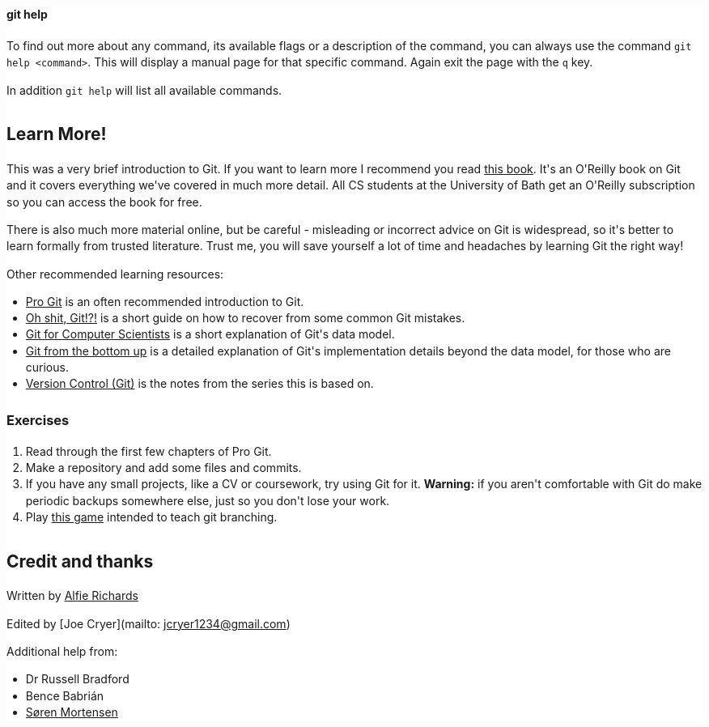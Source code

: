 
#### git help

To find out more about any command, its available flags or a description of the command, you can 
always use the command `git help <command>`. This will display a manual page for that specific 
command. Again exit the page with the `q` key.

In addition `git help` will list all available commands.

## Learn More!

This was a very brief introduction to Git. If you want to learn more I recommend you read 
[this book](https://learning.oreilly.com/library/view/version-control-with/9781449345037/). It's an 
O'Reilly book on Git and it covers everything we've covered in much more detail. All CS students at 
the University of Bath get an O'Reilly subscription so you can access the book for free.

There is also much more material online, but be careful - misleading or incorrect advice on Git is 
widespread, so it's better to learn formally from trusted literature. Trust me, you will save yourself 
a lot of time and headaches by learning Git the right way!

Other recommended learning resources:

- [Pro Git](https://git-scm.com/book/en/v2) is an often recommended introduction to Git.
- [Oh shit, Git!?!](https://ohshitgit.com/) is a short guide on how to recover from some common Git mistakes.
- [Git for Computer Scientists](https://eagain.net/articles/git-for-computer-scientists/) is a short
    explanation of Git's data model.
- [Git from the bottom up](https://jwiegley.github.io/git-from-the-bottom-up/) is a detailed 
    explanation of Git's implementation details beyond the data model, for those who are curious.
- [Version Control (Git)](https://missing.csail.mit.edu/2020/version-control/) is the notes from the series this is based on.

### Exercises

1. Read through the first few chapters of Pro Git.
2. Make a repository and add some files and commits.
3. If you have any small projects, like a CV or coursework, try using Git for it. **Warning:** if you 
   aren't comfortable with Git do make periodic backups somewhere else, just so you don't lose your 
   work.
4. Play [this game](https://learngitbranching.js.org/) intended to teach git branching.

## Credit and thanks

Written by [Alfie Richards](mailto:alfierchrds@gmail.com)

Edited by [Joe Cryer](mailto: jcryer1234@gmail.com)

Additional help from:
- Dr Russell Bradford
- Bence Babrián
- [Søren Mortensen](https://neros.dev)
